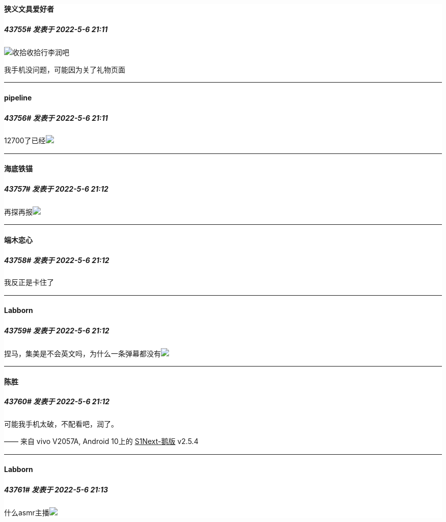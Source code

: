 ####  狭义文具爱好者  
##### 43755#       发表于 2022-5-6 21:11

<img src="https://static.saraba1st.com/image/smiley/face2017/091.png" referrerpolicy="no-referrer">收拾收拾行李润吧

我手机没问题，可能因为关了礼物页面

*****

####  pipeline  
##### 43756#       发表于 2022-5-6 21:11

12700了已经<img src="https://static.saraba1st.com/image/smiley/face2017/068.png" referrerpolicy="no-referrer">

*****

####  海底铁锚  
##### 43757#       发表于 2022-5-6 21:12

再探再报<img src="https://static.saraba1st.com/image/smiley/face2017/127.png" referrerpolicy="no-referrer">

*****

####  端木恋心  
##### 43758#       发表于 2022-5-6 21:12

我反正是卡住了

*****

####  Labborn  
##### 43759#       发表于 2022-5-6 21:12

捏马，集美是不会英文吗，为什么一条弹幕都没有<img src="https://static.saraba1st.com/image/smiley/face2017/107.png" referrerpolicy="no-referrer">

*****

####  陈胜  
##### 43760#       发表于 2022-5-6 21:12

可能我手机太破，不配看吧，润了。

—— 来自 vivo V2057A, Android 10上的 [S1Next-鹅版](https://github.com/ykrank/S1-Next/releases) v2.5.4

*****

####  Labborn  
##### 43761#       发表于 2022-5-6 21:13

什么asmr主播<img src="https://static.saraba1st.com/image/smiley/face2017/107.png" referrerpolicy="no-referrer">

